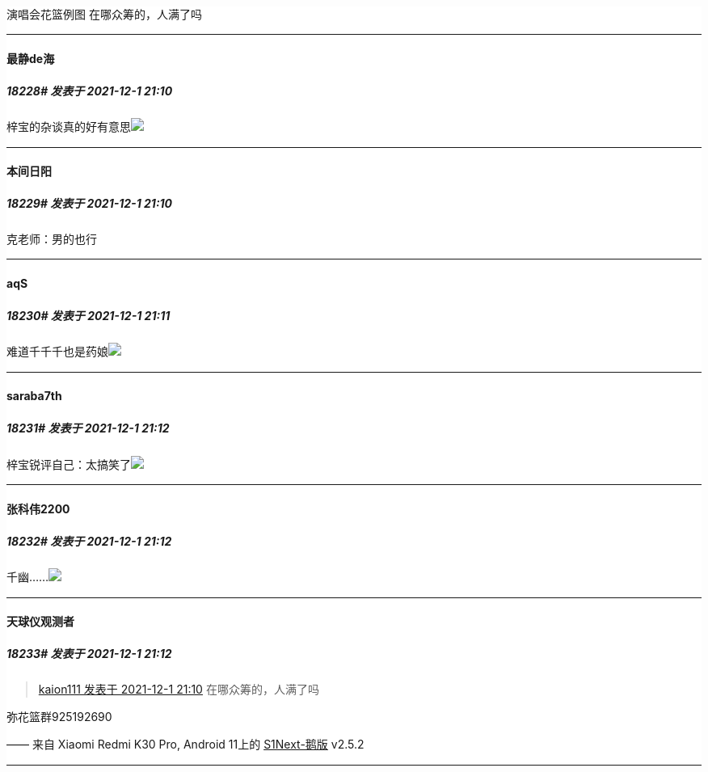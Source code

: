 演唱会花篮例图</blockquote>
在哪众筹的，人满了吗

*****

####  最静de海  
##### 18228#       发表于 2021-12-1 21:10

梓宝的杂谈真的好有意思<img src="https://static.saraba1st.com/image/smiley/face2017/072.png" referrerpolicy="no-referrer">

*****

####  本间日阳  
##### 18229#       发表于 2021-12-1 21:10

克老师：男的也行

*****

####  aqS  
##### 18230#       发表于 2021-12-1 21:11

难道千千千也是药娘<img src="https://static.saraba1st.com/image/smiley/face2017/112.png" referrerpolicy="no-referrer">

*****

####  saraba7th  
##### 18231#       发表于 2021-12-1 21:12

梓宝锐评自己：太搞笑了<img src="https://static.saraba1st.com/image/smiley/face2017/033.png" referrerpolicy="no-referrer">

*****

####  张科伟2200  
##### 18232#       发表于 2021-12-1 21:12

千幽……<img src="https://static.saraba1st.com/image/smiley/face2017/075.png" referrerpolicy="no-referrer">

*****

####  天球仪观测者  
##### 18233#       发表于 2021-12-1 21:12

<blockquote><a href="httphttps://bbs.saraba1st.com/2b/forum.php?mod=redirect&amp;goto=findpost&amp;pid=53775809&amp;ptid=2039060" target="_blank">kaion111 发表于 2021-12-1 21:10</a>
在哪众筹的，人满了吗</blockquote>
弥花篮群925192690

—— 来自 Xiaomi Redmi K30 Pro, Android 11上的 [S1Next-鹅版](https://github.com/ykrank/S1-Next/releases) v2.5.2

*****
